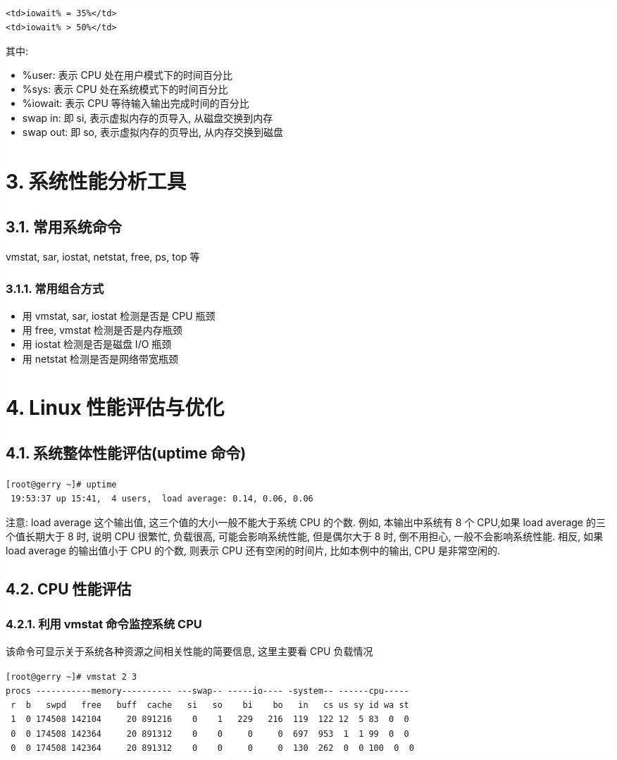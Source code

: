     <td>iowait% = 35%</td>
    <td>iowait% > 50%</td>
  </tr>
</table>
</espace>

其中:
- %user: 表示 CPU 处在用户模式下的时间百分比
- %sys: 表示 CPU 处在系统模式下的时间百分比
- %iowait: 表示 CPU 等待输入输出完成时间的百分比
- swap in: 即 si, 表示虚拟内存的页导入, 从磁盘交换到内存
- swap out: 即 so, 表示虚拟内存的页导出, 从内存交换到磁盘

# 3. 系统性能分析工具

## 3.1. 常用系统命令

vmstat, sar, iostat, netstat, free, ps, top 等

### 3.1.1. 常用组合方式

- 用 vmstat, sar, iostat 检测是否是 CPU 瓶颈
- 用 free, vmstat 检测是否是内存瓶颈
- 用 iostat 检测是否是磁盘 I/O 瓶颈
- 用 netstat 检测是否是网络带宽瓶颈

# 4. Linux 性能评估与优化

## 4.1. 系统整体性能评估(uptime 命令)

```
[root@gerry ~]# uptime
 19:53:37 up 15:41,  4 users,  load average: 0.14, 0.06, 0.06
```

注意: load average 这个输出值, 这三个值的大小一般不能大于系统 CPU 的个数. 例如, 本输出中系统有 8 个 CPU,如果 load average 的三个值长期大于 8 时, 说明 CPU 很繁忙, 负载很高, 可能会影响系统性能, 但是偶尔大于 8 时, 倒不用担心, 一般不会影响系统性能. 相反, 如果 load average 的输出值小于 CPU 的个数, 则表示 CPU 还有空闲的时间片, 比如本例中的输出, CPU 是非常空闲的.

## 4.2. CPU 性能评估

### 4.2.1. 利用 vmstat 命令监控系统 CPU

该命令可显示关于系统各种资源之间相关性能的简要信息, 这里主要看 CPU 负载情况

```
[root@gerry ~]# vmstat 2 3
procs -----------memory---------- ---swap-- -----io---- -system-- ------cpu-----
 r  b   swpd   free   buff  cache   si   so    bi    bo   in   cs us sy id wa st
 1  0 174508 142104     20 891216    0    1   229   216  119  122 12  5 83  0  0
 0  0 174508 142364     20 891312    0    0     0     0  697  953  1  1 99  0  0
 0  0 174508 142364     20 891312    0    0     0     0  130  262  0  0 100  0  0
```
